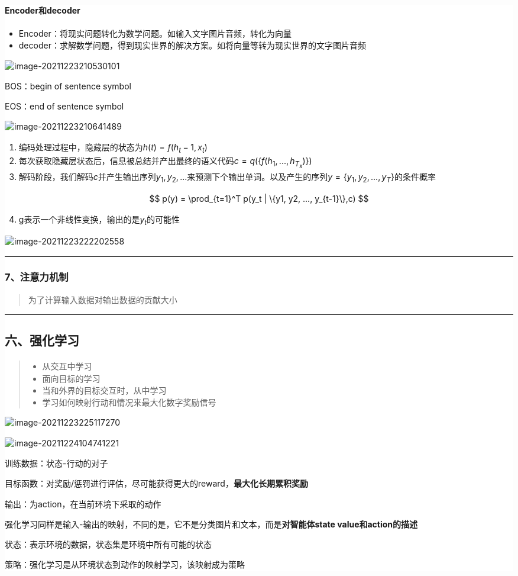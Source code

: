 #### Encoder和decoder

* Encoder：将现实问题转化为数学问题。如输入文字图片音频，转化为向量
* decoder：求解数学问题，得到现实世界的解决方案。如将向量等转为现实世界的文字图片音频

![image-20211223210530101](https://rossetta-typora-imgsubmit.oss-cn-hangzhou.aliyuncs.com/img/image-20211223210530101.png)

BOS：begin of sentence symbol

EOS：end of sentence symbol

![image-20211223210641489](https://rossetta-typora-imgsubmit.oss-cn-hangzhou.aliyuncs.com/img/image-20211223210641489.png)

1. 编码处理过程中，隐藏层的状态为$h(t) = f(h_t - 1, x_t)$
2. 每次获取隐藏层状态后，信息被总结并产出最终的语义代码$c = q(\{f(h_1, ..., h_{T_x})\})$
3. 解码阶段，我们解码$c$并产生输出序列$y_1, y_2, ...$来预测下个输出单词。以及产生的序列$y = \{y_1, y_2, ..., y_T\}$的条件概率

$$
p(y) = \prod_{t=1}^T p(y_t | \{y1, y2, ..., y_{t-1}\},c)
$$

4. g表示一个非线性变换，输出的是$y_t$的可能性

![image-20211223222202558](https://rossetta-typora-imgsubmit.oss-cn-hangzhou.aliyuncs.com/img/image-20211223222202558.png)

---------

### 7、注意力机制

> 为了计算输入数据对输出数据的贡献大小
>

-------

## 六、强化学习

> * 从交互中学习
> * 面向目标的学习
> * 当和外界的目标交互时，从中学习
> * 学习如何映射行动和情况来最大化数字奖励信号

![image-20211223225117270](https://rossetta-typora-imgsubmit.oss-cn-hangzhou.aliyuncs.com/img/image-20211223225117270.png)

![image-20211224104741221](https://rossetta-typora-imgsubmit.oss-cn-hangzhou.aliyuncs.com/img/image-20211224104741221.png)

训练数据：状态-行动的对子

目标函数：对奖励/惩罚进行评估，尽可能获得更大的reward，**最大化长期累积奖励**

输出：为action，在当前环境下采取的动作

强化学习同样是输入-输出的映射，不同的是，它不是分类图片和文本，而是**对智能体state value和action的描述**

状态：表示环境的数据，状态集是环境中所有可能的状态

策略：强化学习是从环境状态到动作的映射学习，该映射成为策略
